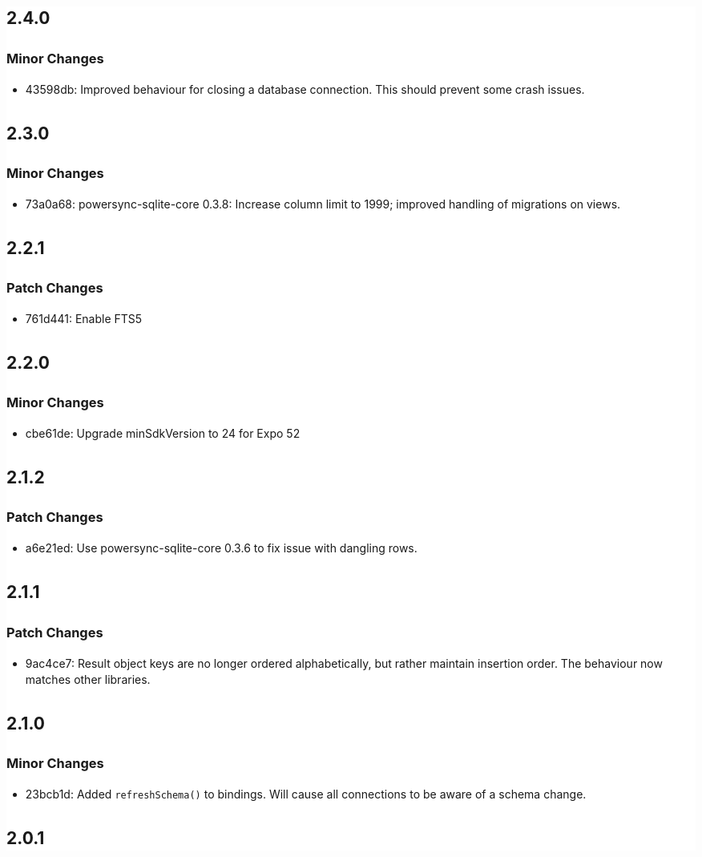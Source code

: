 ## 2.4.0

### Minor Changes

- 43598db: Improved behaviour for closing a database connection. This should prevent some crash issues.

## 2.3.0

### Minor Changes

- 73a0a68: powersync-sqlite-core 0.3.8: Increase column limit to 1999; improved handling of migrations on views.

## 2.2.1

### Patch Changes

- 761d441: Enable FTS5

## 2.2.0

### Minor Changes

- cbe61de: Upgrade minSdkVersion to 24 for Expo 52

## 2.1.2

### Patch Changes

- a6e21ed: Use powersync-sqlite-core 0.3.6 to fix issue with dangling rows.

## 2.1.1

### Patch Changes

- 9ac4ce7: Result object keys are no longer ordered alphabetically, but rather maintain insertion order. The behaviour now matches other libraries.

## 2.1.0

### Minor Changes

- 23bcb1d: Added `refreshSchema()` to bindings. Will cause all connections to be aware of a schema change.

## 2.0.1
